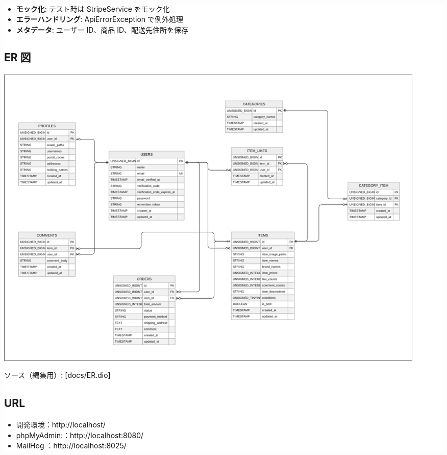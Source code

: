 -   **モック化**: テスト時は StripeService をモック化
-   **エラーハンドリング**: ApiErrorException で例外処理
-   **メタデータ**: ユーザー ID、商品 ID、配送先住所を保存

## ER 図

<img src="docs/images/ER.svg" width="800" alt="ER図">

ソース（編集用）: [docs/ER.dio]

## URL

-   開発環境：http://localhost/
-   phpMyAdmin:：http://localhost:8080/
-   MailHog ：http://localhost:8025/
